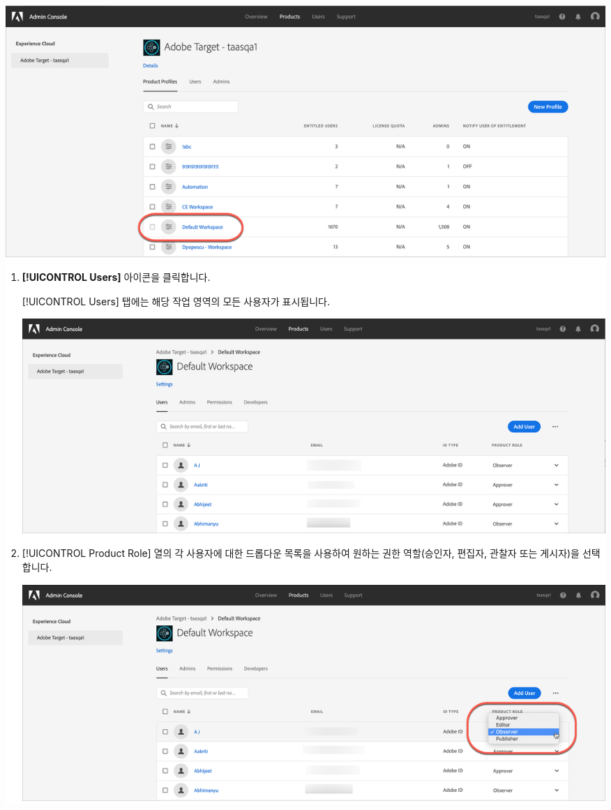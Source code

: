    ![기본 작업 영역](/help/main/administrating-target/c-user-management/c-user-management/assets/default-workspace-new.png)

1. **[!UICONTROL Users]** 아이콘을 클릭합니다.

   [!UICONTROL Users] 탭에는 해당 작업 영역의 모든 사용자가 표시됩니다.

   ![구성 사용자](/help/main/administrating-target/c-user-management/c-user-management/assets/configuration_users-new-publisher.png)

1. [!UICONTROL Product Role] 열의 각 사용자에 대한 드롭다운 목록을 사용하여 원하는 권한 역할(승인자, 편집자, 관찰자 또는 게시자)을 선택합니다.

   ![제품 역할 드롭다운 목록](/help/main/administrating-target/c-user-management/c-user-management/assets/product-role-new.png)

